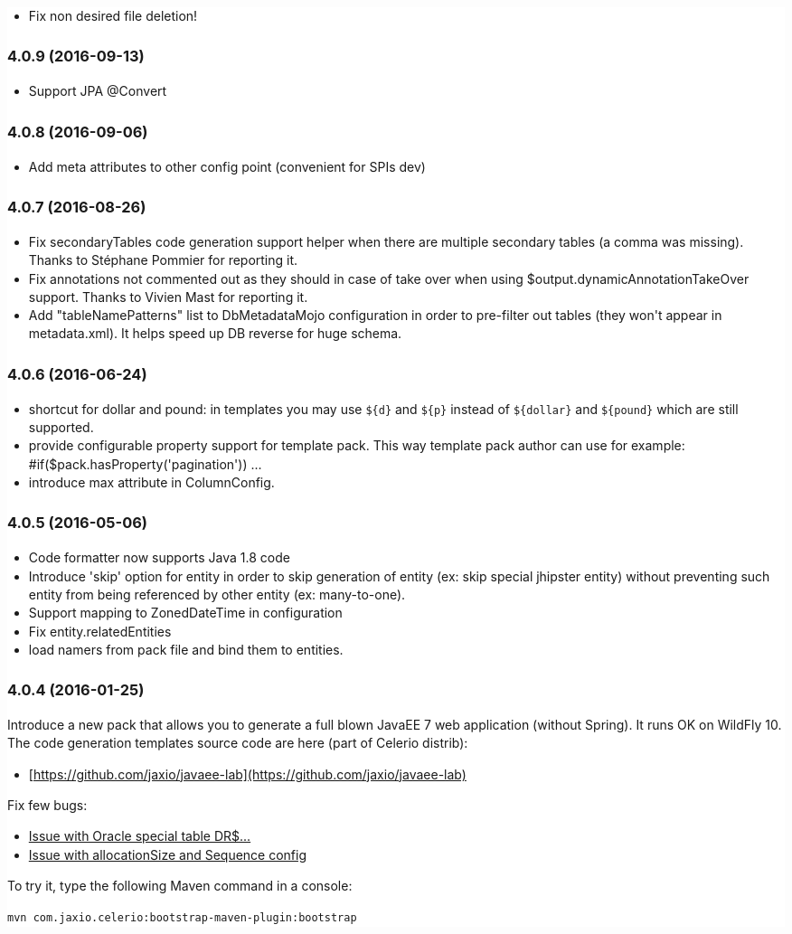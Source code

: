 * Fix non desired file deletion!

### 4.0.9 (2016-09-13)

* Support JPA @Convert

### 4.0.8 (2016-09-06)

* Add meta attributes to other config point (convenient for SPIs dev)

### 4.0.7 (2016-08-26)

* Fix secondaryTables code generation support helper when there are multiple secondary tables (a comma was missing). Thanks to Stéphane Pommier for reporting it.
* Fix annotations not commented out as they should in case of take over when using $output.dynamicAnnotationTakeOver support. Thanks to Vivien Mast for reporting it.
* Add "tableNamePatterns" list to DbMetadataMojo configuration in order to pre-filter out tables (they won't appear in metadata.xml). It helps speed up DB reverse for huge schema.

### 4.0.6 (2016-06-24)

* shortcut for dollar and pound: in templates you may use `${d}` and `${p}` instead of `${dollar}` and `${pound}` which are still supported. 
* provide configurable property support for template pack. This way template pack author can use for example: 
  #if($pack.hasProperty('pagination')) ...
* introduce max attribute in ColumnConfig.  

### 4.0.5 (2016-05-06)

* Code formatter now supports Java 1.8 code
* Introduce 'skip' option for entity in order to skip generation of entity (ex: skip special jhipster entity) without preventing such entity from being referenced by other entity (ex: many-to-one).
* Support mapping to ZonedDateTime in configuration
* Fix entity.relatedEntities
* load namers from pack file and bind them to entities.

### 4.0.4 (2016-01-25)

Introduce a new pack that allows you to generate a full blown JavaEE 7 web application (without Spring).
It runs OK on WildFly 10. The code generation templates source code are here (part of Celerio distrib):

* [https://github.com/jaxio/javaee-lab](https://github.com/jaxio/javaee-lab)

Fix few bugs:

* [Issue with Oracle special table DR$... ](https://github.com/jaxio/celerio/issues/2)
* [Issue with allocationSize and Sequence config](https://github.com/jaxio/pack-backend-jpa/issues/2)

To try it, type the following Maven command in a console:

    mvn com.jaxio.celerio:bootstrap-maven-plugin:bootstrap

